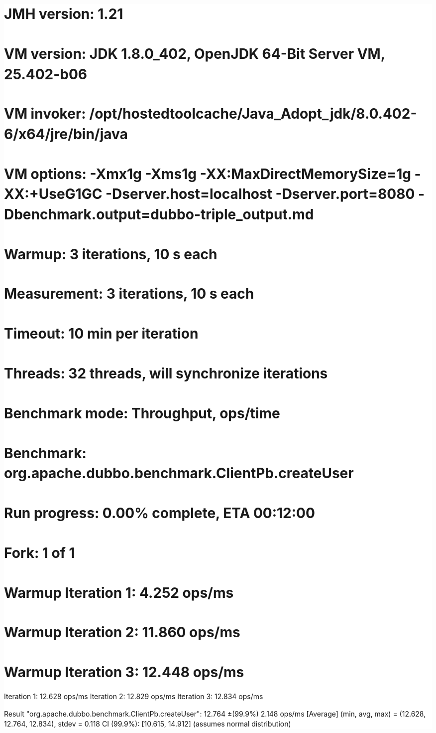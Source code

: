 # JMH version: 1.21
# VM version: JDK 1.8.0_402, OpenJDK 64-Bit Server VM, 25.402-b06
# VM invoker: /opt/hostedtoolcache/Java_Adopt_jdk/8.0.402-6/x64/jre/bin/java
# VM options: -Xmx1g -Xms1g -XX:MaxDirectMemorySize=1g -XX:+UseG1GC -Dserver.host=localhost -Dserver.port=8080 -Dbenchmark.output=dubbo-triple_output.md
# Warmup: 3 iterations, 10 s each
# Measurement: 3 iterations, 10 s each
# Timeout: 10 min per iteration
# Threads: 32 threads, will synchronize iterations
# Benchmark mode: Throughput, ops/time
# Benchmark: org.apache.dubbo.benchmark.ClientPb.createUser

# Run progress: 0.00% complete, ETA 00:12:00
# Fork: 1 of 1
# Warmup Iteration   1: 4.252 ops/ms
# Warmup Iteration   2: 11.860 ops/ms
# Warmup Iteration   3: 12.448 ops/ms
Iteration   1: 12.628 ops/ms
Iteration   2: 12.829 ops/ms
Iteration   3: 12.834 ops/ms


Result "org.apache.dubbo.benchmark.ClientPb.createUser":
  12.764 ±(99.9%) 2.148 ops/ms [Average]
  (min, avg, max) = (12.628, 12.764, 12.834), stdev = 0.118
  CI (99.9%): [10.615, 14.912] (assumes normal distribution)
